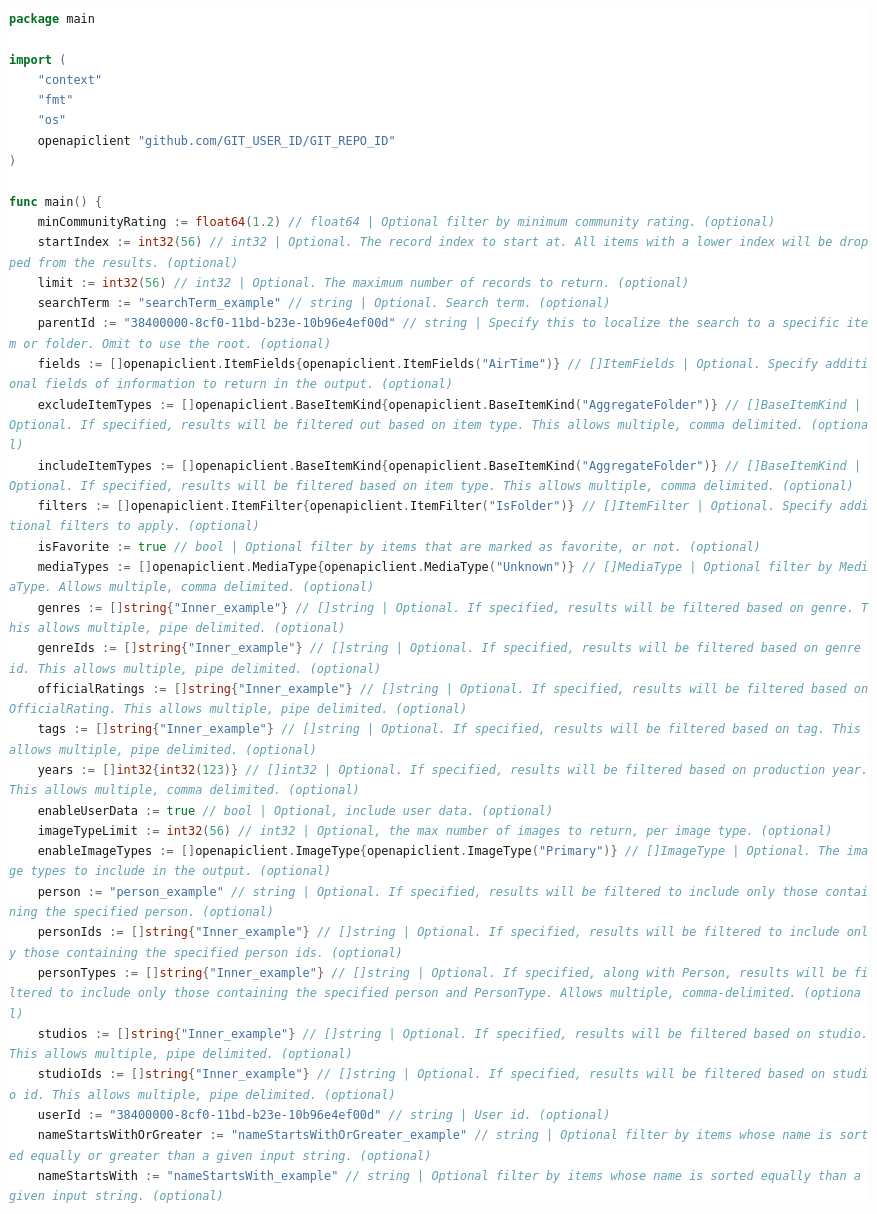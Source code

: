```go
package main

import (
	"context"
	"fmt"
	"os"
	openapiclient "github.com/GIT_USER_ID/GIT_REPO_ID"
)

func main() {
	minCommunityRating := float64(1.2) // float64 | Optional filter by minimum community rating. (optional)
	startIndex := int32(56) // int32 | Optional. The record index to start at. All items with a lower index will be dropped from the results. (optional)
	limit := int32(56) // int32 | Optional. The maximum number of records to return. (optional)
	searchTerm := "searchTerm_example" // string | Optional. Search term. (optional)
	parentId := "38400000-8cf0-11bd-b23e-10b96e4ef00d" // string | Specify this to localize the search to a specific item or folder. Omit to use the root. (optional)
	fields := []openapiclient.ItemFields{openapiclient.ItemFields("AirTime")} // []ItemFields | Optional. Specify additional fields of information to return in the output. (optional)
	excludeItemTypes := []openapiclient.BaseItemKind{openapiclient.BaseItemKind("AggregateFolder")} // []BaseItemKind | Optional. If specified, results will be filtered out based on item type. This allows multiple, comma delimited. (optional)
	includeItemTypes := []openapiclient.BaseItemKind{openapiclient.BaseItemKind("AggregateFolder")} // []BaseItemKind | Optional. If specified, results will be filtered based on item type. This allows multiple, comma delimited. (optional)
	filters := []openapiclient.ItemFilter{openapiclient.ItemFilter("IsFolder")} // []ItemFilter | Optional. Specify additional filters to apply. (optional)
	isFavorite := true // bool | Optional filter by items that are marked as favorite, or not. (optional)
	mediaTypes := []openapiclient.MediaType{openapiclient.MediaType("Unknown")} // []MediaType | Optional filter by MediaType. Allows multiple, comma delimited. (optional)
	genres := []string{"Inner_example"} // []string | Optional. If specified, results will be filtered based on genre. This allows multiple, pipe delimited. (optional)
	genreIds := []string{"Inner_example"} // []string | Optional. If specified, results will be filtered based on genre id. This allows multiple, pipe delimited. (optional)
	officialRatings := []string{"Inner_example"} // []string | Optional. If specified, results will be filtered based on OfficialRating. This allows multiple, pipe delimited. (optional)
	tags := []string{"Inner_example"} // []string | Optional. If specified, results will be filtered based on tag. This allows multiple, pipe delimited. (optional)
	years := []int32{int32(123)} // []int32 | Optional. If specified, results will be filtered based on production year. This allows multiple, comma delimited. (optional)
	enableUserData := true // bool | Optional, include user data. (optional)
	imageTypeLimit := int32(56) // int32 | Optional, the max number of images to return, per image type. (optional)
	enableImageTypes := []openapiclient.ImageType{openapiclient.ImageType("Primary")} // []ImageType | Optional. The image types to include in the output. (optional)
	person := "person_example" // string | Optional. If specified, results will be filtered to include only those containing the specified person. (optional)
	personIds := []string{"Inner_example"} // []string | Optional. If specified, results will be filtered to include only those containing the specified person ids. (optional)
	personTypes := []string{"Inner_example"} // []string | Optional. If specified, along with Person, results will be filtered to include only those containing the specified person and PersonType. Allows multiple, comma-delimited. (optional)
	studios := []string{"Inner_example"} // []string | Optional. If specified, results will be filtered based on studio. This allows multiple, pipe delimited. (optional)
	studioIds := []string{"Inner_example"} // []string | Optional. If specified, results will be filtered based on studio id. This allows multiple, pipe delimited. (optional)
	userId := "38400000-8cf0-11bd-b23e-10b96e4ef00d" // string | User id. (optional)
	nameStartsWithOrGreater := "nameStartsWithOrGreater_example" // string | Optional filter by items whose name is sorted equally or greater than a given input string. (optional)
	nameStartsWith := "nameStartsWith_example" // string | Optional filter by items whose name is sorted equally than a given input string. (optional)
```
